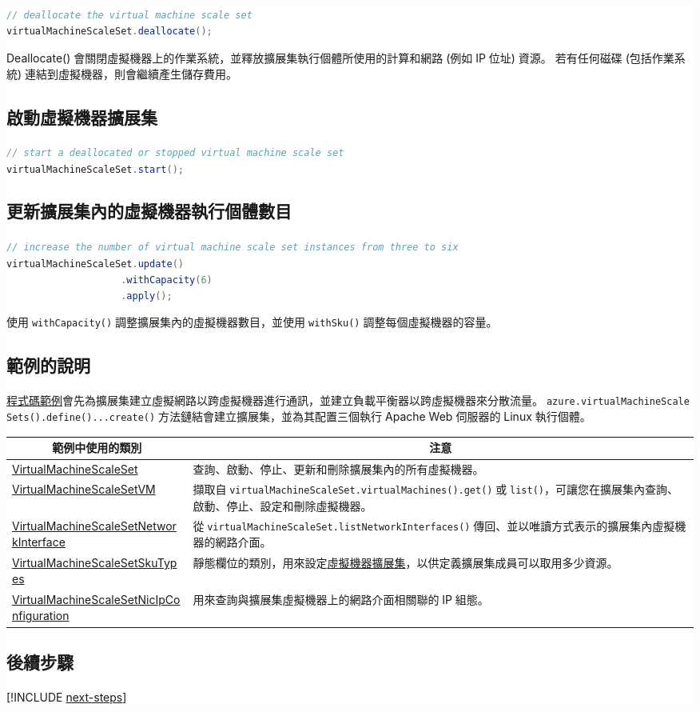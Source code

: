 ```java
// deallocate the virtual machine scale set
virtualMachineScaleSet.deallocate();
```

Deallocate() 會關閉虛擬機器上的作業系統，並釋放擴展集執行個體所使用的計算和網路 (例如 IP 位址) 資源。 若有任何磁碟 (包括作業系統) 連結到虛擬機器，則會繼續產生儲存費用。

## <a name="start-a-virtual-machine-scale-set"></a>啟動虛擬機器擴展集

```java
// start a deallocated or stopped virtual machine scale set
virtualMachineScaleSet.start();
```

## <a name="update-the-number-of-virtual-machines-instances-in-the-scale-set"></a>更新擴展集內的虛擬機器執行個體數目
```java
// increase the number of virtual machine scale set instances from three to six
virtualMachineScaleSet.update()
                    .withCapacity(6)
                    .apply();
```

使用 `withCapacity()` 調整擴展集內的虛擬機器數目，並使用 `withSku()` 調整每個虛擬機器的容量。

## <a name="sample-explanation"></a>範例的說明

[程式碼範例](https://github.com/Azure-Samples/compute-java-manage-virtual-machine-scale-sets/blob/master/src/main/java/com/microsoft/azure/management/compute/samples/ManageVirtualMachineScaleSet.java)會先為擴展集建立虛擬網路以跨虛擬機器進行通訊，並建立負載平衡器以跨虛擬機器來分散流量。 `azure.virtualMachineScaleSets().define()...create()` 方法鏈結會建立擴展集，並為其配置三個執行 Apache Web 伺服器的 Linux 執行個體。    
   
| 範例中使用的類別 | 注意
|-------|-------|
| [VirtualMachineScaleSet](https://docs.microsoft.com/java/api/com.microsoft.azure.management.compute._virtual_machine_scale_set) | 查詢、啟動、停止、更新和刪除擴展集內的所有虛擬機器。
| [VirtualMachineScaleSetVM](https://docs.microsoft.com/java/api/com.microsoft.azure.management.compute._virtual_machine_scale_set_v_m) | 擷取自 `virtualMachineScaleSet.virtualMachines().get()` 或 `list()`，可讓您在擴展集內查詢、啟動、停止、設定和刪除虛擬機器。
| [VirtualMachineScaleSetNetworkInterface](https://docs.microsoft.com/java/api/com.microsoft.azure.management.network._virtual_machine_scale_set_network_interface) | 從 `virtualMachineScaleSet.listNetworkInterfaces()` 傳回、並以唯讀方式表示的擴展集內虛擬機器的網路介面。
| [VirtualMachineScaleSetSkuTypes](https://docs.microsoft.com/java/api/com.microsoft.azure.management.compute._virtual_machine_scale_set_sku_types) | 靜態欄位的類別，用來設定[虛擬機器擴展集](https://azure.microsoft.com/pricing/details/virtual-machine-scale-sets/linux/)，以供定義擴展集成員可以取用多少資源。
| [VirtualMachineScaleSetNicIpConfiguration](https://docs.microsoft.com/java/api/com.microsoft.azure.management.network._virtual_machine_scale_set_nic_i_p_configuration) | 用來查詢與擴展集虛擬機器上的網路介面相關聯的 IP 組態。

## <a name="next-steps"></a>後續步驟

[!INCLUDE [next-steps](includes/java-next-steps.md)]